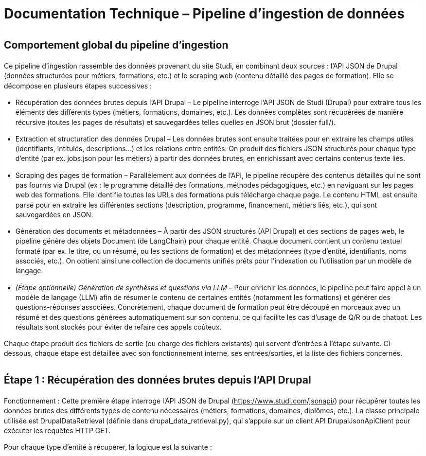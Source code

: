 # Documentation Technique – Pipeline d’ingestion de données

## Comportement global du pipeline d’ingestion

Ce pipeline d’ingestion rassemble des données provenant du site Studi, en combinant deux sources : l’API JSON de Drupal (données structurées pour métiers, formations, etc.) et le scraping web (contenu détaillé des pages de formation). Elle se décompose en plusieurs étapes successives :

- Récupération des données brutes depuis l’API Drupal – Le pipeline interroge l’API JSON de Studi (Drupal) pour extraire tous les éléments des différents types (métiers, formations, domaines, etc.). Les données complètes sont récupérées de manière récursive (toutes les pages de résultats) et sauvegardées telles quelles en JSON brut (dossier full/).

- Extraction et structuration des données Drupal – Les données brutes sont ensuite traitées pour en extraire les champs utiles (identifiants, intitulés, descriptions…) et les relations entre entités. On produit des fichiers JSON structurés pour chaque type d’entité (par ex. jobs.json pour les métiers) à partir des données brutes, en enrichissant avec certains contenus texte liés.

- Scraping des pages de formation – Parallèlement aux données de l’API, le pipeline récupère des contenus détaillés qui ne sont pas fournis via Drupal (ex : le programme détaillé des formations, méthodes pédagogiques, etc.) en naviguant sur les pages web des formations. Elle identifie toutes les URLs des formations puis télécharge chaque page. Le contenu HTML est ensuite parsé pour en extraire les différentes sections (description, programme, financement, métiers liés, etc.), qui sont sauvegardées en JSON.

- Génération des documents et métadonnées – À partir des JSON structurés (API Drupal) et des sections de pages web, le pipeline génère des objets Document (de LangChain) pour chaque entité. Chaque document contient un contenu textuel formaté (par ex. le titre, ou un résumé, ou les sections de formation) et des métadonnées (type d’entité, identifiants, noms associés, etc.). On obtient ainsi une collection de documents unifiés prêts pour l’indexation ou l’utilisation par un modèle de langage.

- *(Étape optionnelle) Génération de synthèses et questions via LLM* – Pour enrichir les données, le pipeline peut faire appel à un modèle de langage (LLM) afin de résumer le contenu de certaines entités (notamment les formations) et générer des questions-réponses associées. Concrètement, chaque document de formation peut être découpé en morceaux avec un résumé et des questions générées automatiquement sur son contenu, ce qui facilite les cas d’usage de Q/R ou de chatbot. Les résultats sont stockés pour éviter de refaire ces appels coûteux.

Chaque étape produit des fichiers de sortie (ou charge des fichiers existants) qui servent d’entrées à l’étape suivante. Ci-dessous, chaque étape est détaillée avec son fonctionnement interne, ses entrées/sorties, et la liste des fichiers concernés.

## Étape 1 : Récupération des données brutes depuis l’API Drupal

Fonctionnement : Cette première étape interroge l’API JSON de Drupal (https://www.studi.com/jsonapi/) pour récupérer toutes les données brutes des différents types de contenu nécessaires (métiers, formations, domaines, diplômes, etc.). La classe principale utilisée est DrupalDataRetrieval (définie dans drupal_data_retrieval.py), qui s’appuie sur un client API DrupalJsonApiClient pour exécuter les requêtes HTTP GET.

Pour chaque type d’entité à récupérer, la logique est la suivante :
